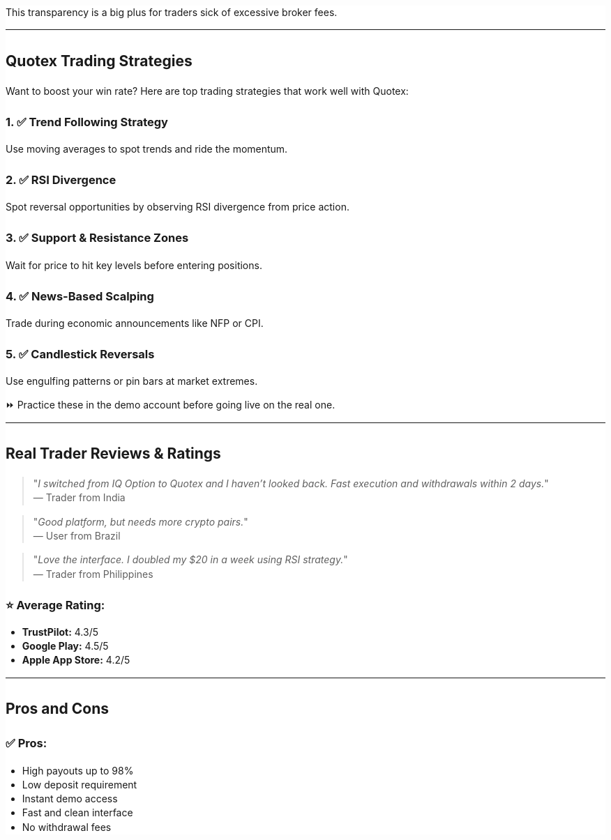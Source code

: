 This transparency is a big plus for traders sick of excessive broker fees.

---

## Quotex Trading Strategies

Want to boost your win rate? Here are top trading strategies that work well with Quotex:

### 1. ✅ **Trend Following Strategy**
Use moving averages to spot trends and ride the momentum.

### 2. ✅ **RSI Divergence**
Spot reversal opportunities by observing RSI divergence from price action.

### 3. ✅ **Support & Resistance Zones**
Wait for price to hit key levels before entering positions.

### 4. ✅ **News-Based Scalping**
Trade during economic announcements like NFP or CPI.

### 5. ✅ **Candlestick Reversals**
Use engulfing patterns or pin bars at market extremes.

⏩ Practice these in the demo account before going live on the real one.

---

## Real Trader Reviews & Ratings

> "_I switched from IQ Option to Quotex and I haven’t looked back. Fast execution and withdrawals within 2 days._"  
> — Trader from India

> "_Good platform, but needs more crypto pairs._"  
> — User from Brazil

> "_Love the interface. I doubled my $20 in a week using RSI strategy._"  
> — Trader from Philippines

### ⭐ Average Rating:
- **TrustPilot:** 4.3/5  
- **Google Play:** 4.5/5  
- **Apple App Store:** 4.2/5  

---

## Pros and Cons

### ✅ Pros:
- High payouts up to 98%  
- Low deposit requirement  
- Instant demo access  
- Fast and clean interface  
- No withdrawal fees
